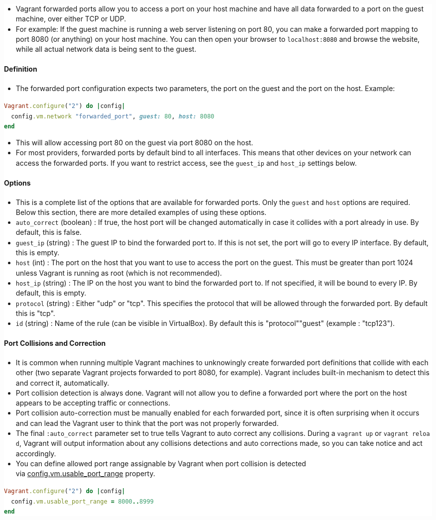 * Vagrant forwarded ports allow you to access a port on your host machine and have all data forwarded to a port on the guest machine, over either TCP or UDP.
* For example: If the guest machine is running a web server listening on port 80, you can make a forwarded port mapping to port 8080 (or anything) on your host machine. You can then open your browser to `localhost:8080` and browse the website, while all actual network data is being sent to the guest.

#### Definition
* The forwarded port configuration expects two parameters, the port on the guest and the port on the host. Example:
```ruby
Vagrant.configure("2") do |config|
  config.vm.network "forwarded_port", guest: 80, host: 8080
end
```
* This will allow accessing port 80 on the guest via port 8080 on the host.
* For most providers, forwarded ports by default bind to all interfaces. This means that other devices on your network can access the forwarded ports. If you want to restrict access, see the `guest_ip` and `host_ip` settings below.

#### Options
* This is a complete list of the options that are available for forwarded ports. Only the `guest` and `host` options are required. Below this section, there are more detailed examples of using these options.
* `auto_correct` (boolean) : If true, the host port will be changed automatically in case it collides with a port already in use. By default, this is false.
* `guest_ip` (string) : The guest IP to bind the forwarded port to. If this is not set, the port will go to every IP interface. By default, this is empty.
* `host` (int) : The port on the host that you want to use to access the port on the guest. This must be greater than port 1024 unless Vagrant is running as root (which is not recommended).
* `host_ip` (string) : The IP on the host you want to bind the forwarded port to. If not specified, it will be bound to every IP. By default, this is empty.
* `protocol` (string) : Either "udp" or "tcp". This specifies the protocol that will be allowed through the forwarded port. By default this is "tcp".
* `id` (string) : Name of the rule (can be visible in VirtualBox). By default this is "protocol""guest" (example : "tcp123").

#### Port Collisions and Correction
* It is common when running multiple Vagrant machines to unknowingly create forwarded port definitions that collide with each other (two separate Vagrant projects forwarded to port 8080, for example). Vagrant includes built-in mechanism to detect this and correct it, automatically.
* Port collision detection is always done. Vagrant will not allow you to define a forwarded port where the port on the host appears to be accepting traffic or connections.
* Port collision auto-correction must be manually enabled for each forwarded port, since it is often surprising when it occurs and can lead the Vagrant user to think that the port was not properly forwarded.
* The final `:auto_correct` parameter set to true tells Vagrant to auto correct any collisions. During a `vagrant up` or `vagrant reload`, Vagrant will output information about any collisions detections and auto corrections made, so you can take notice and act accordingly.
* You can define allowed port range assignable by Vagrant when port collision is detected via [config.vm.usable_port_range](https://developer.hashicorp.com/vagrant/docs/vagrantfile/machine_settings) property.
```ruby
Vagrant.configure("2") do |config|
  config.vm.usable_port_range = 8000..8999
end
```
